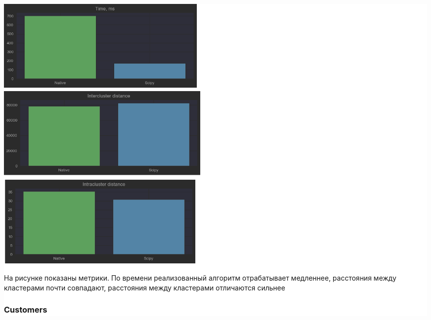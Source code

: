 <img title='Сравнение и метрики' src='img/stats_EM-algorithm_Iris.png' width=400>

На рисунке показаны метрики. По времени реализованный алгоритм отрабатывает медленнее, расстояния между кластерами почти совпадают, расстояния между кластерами отличаются сильнее

### Customers